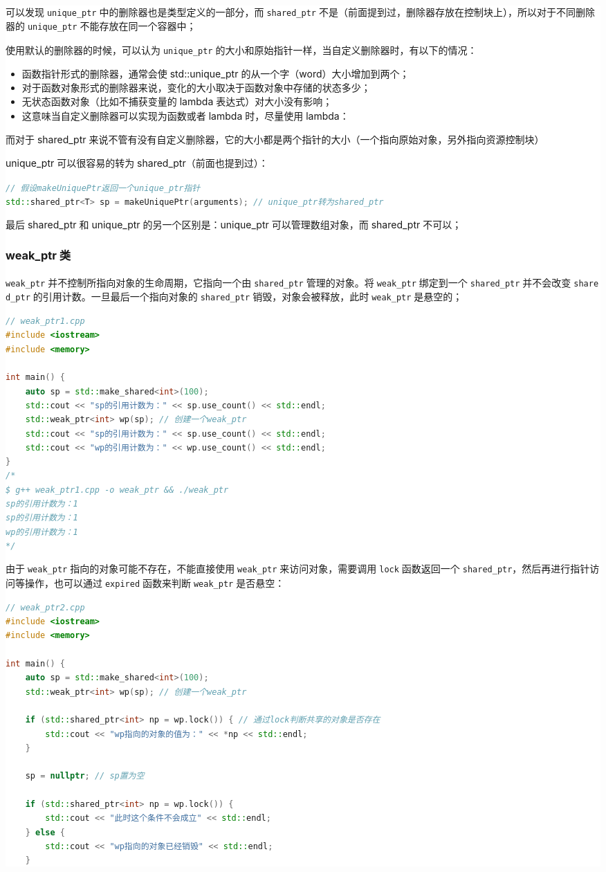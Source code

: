 可以发现 `unique_ptr` 中的删除器也是类型定义的一部分，而 `shared_ptr` 不是（前面提到过，删除器存放在控制块上），所以对于不同删除器的 `unique_ptr` 不能存放在同一个容器中；

使用默认的删除器的时候，可以认为 `unique_ptr` 的大小和原始指针一样，当自定义删除器时，有以下的情况：
- 函数指针形式的删除器，通常会使 std::unique_ptr 的从一个字（word）大小增加到两个；
- 对于函数对象形式的删除器来说，变化的大小取决于函数对象中存储的状态多少；
- 无状态函数对象（比如不捕获变量的 lambda 表达式）对大小没有影响；
- 这意味当自定义删除器可以实现为函数或者 lambda 时，尽量使用 lambda：

而对于 shared_ptr 来说不管有没有自定义删除器，它的大小都是两个指针的大小（一个指向原始对象，另外指向资源控制块）

unique_ptr 可以很容易的转为 shared_ptr（前面也提到过）：

```cpp
// 假设makeUniquePtr返回一个unique_ptr指针
std::shared_ptr<T> sp = makeUniquePtr(arguments); // unique_ptr转为shared_ptr
```

最后 shared_ptr 和 unique_ptr 的另一个区别是：unique_ptr 可以管理数组对象，而 shared_ptr 不可以；

### weak_ptr 类

`weak_ptr` 并不控制所指向对象的生命周期，它指向一个由 `shared_ptr` 管理的对象。将 `weak_ptr` 绑定到一个 `shared_ptr` 并不会改变 `shared_ptr` 的引用计数。一旦最后一个指向对象的 `shared_ptr` 销毁，对象会被释放，此时 `weak_ptr` 是悬空的；

```cpp
// weak_ptr1.cpp
#include <iostream>
#include <memory>

int main() {
    auto sp = std::make_shared<int>(100);
    std::cout << "sp的引用计数为：" << sp.use_count() << std::endl;
    std::weak_ptr<int> wp(sp); // 创建一个weak_ptr
    std::cout << "sp的引用计数为：" << sp.use_count() << std::endl;
    std::cout << "wp的引用计数为：" << wp.use_count() << std::endl;
}
/*
$ g++ weak_ptr1.cpp -o weak_ptr && ./weak_ptr
sp的引用计数为：1
sp的引用计数为：1
wp的引用计数为：1
*/
```

由于 `weak_ptr` 指向的对象可能不存在，不能直接使用 `weak_ptr` 来访问对象，需要调用 `lock` 函数返回一个 `shared_ptr`，然后再进行指针访问等操作，也可以通过 `expired` 函数来判断 `weak_ptr` 是否悬空：

```cpp
// weak_ptr2.cpp
#include <iostream>
#include <memory>

int main() {
    auto sp = std::make_shared<int>(100);
    std::weak_ptr<int> wp(sp); // 创建一个weak_ptr
    
    if (std::shared_ptr<int> np = wp.lock()) { // 通过lock判断共享的对象是否存在
        std::cout << "wp指向的对象的值为：" << *np << std::endl;
    }

    sp = nullptr; // sp置为空

    if (std::shared_ptr<int> np = wp.lock()) {
        std::cout << "此时这个条件不会成立" << std::endl;
    } else {
        std::cout << "wp指向的对象已经销毁" << std::endl;
    }
```